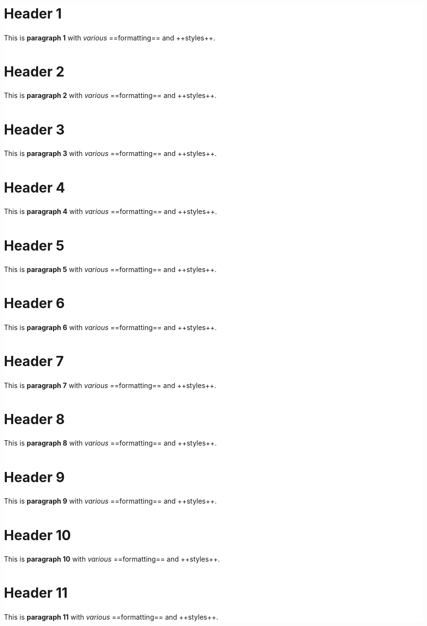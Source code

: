 # Header 1

This is **paragraph 1** with *various* ==formatting== and ++styles++.

# Header 2

This is **paragraph 2** with *various* ==formatting== and ++styles++.

# Header 3

This is **paragraph 3** with *various* ==formatting== and ++styles++.

# Header 4

This is **paragraph 4** with *various* ==formatting== and ++styles++.

# Header 5

This is **paragraph 5** with *various* ==formatting== and ++styles++.

# Header 6

This is **paragraph 6** with *various* ==formatting== and ++styles++.

# Header 7

This is **paragraph 7** with *various* ==formatting== and ++styles++.

# Header 8

This is **paragraph 8** with *various* ==formatting== and ++styles++.

# Header 9

This is **paragraph 9** with *various* ==formatting== and ++styles++.

# Header 10

This is **paragraph 10** with *various* ==formatting== and ++styles++.

# Header 11

This is **paragraph 11** with *various* ==formatting== and ++styles++.
